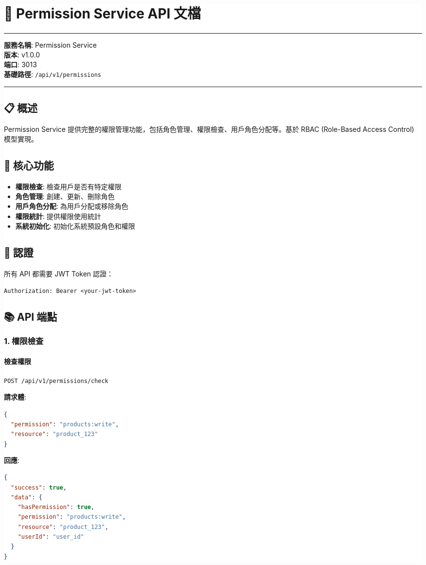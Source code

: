 # 🔐 Permission Service API 文檔

---

**服務名稱**: Permission Service  
**版本**: v1.0.0  
**端口**: 3013  
**基礎路徑**: `/api/v1/permissions`  

---

## 📋 概述

Permission Service 提供完整的權限管理功能，包括角色管理、權限檢查、用戶角色分配等。基於 RBAC (Role-Based Access Control) 模型實現。

## 🎯 核心功能

- **權限檢查**: 檢查用戶是否有特定權限
- **角色管理**: 創建、更新、刪除角色
- **用戶角色分配**: 為用戶分配或移除角色
- **權限統計**: 提供權限使用統計
- **系統初始化**: 初始化系統預設角色和權限

## 🔐 認證

所有 API 都需要 JWT Token 認證：

```http
Authorization: Bearer <your-jwt-token>
```

## 📚 API 端點

### 1. 權限檢查

#### 檢查權限
```http
POST /api/v1/permissions/check
```

**請求體**:
```json
{
  "permission": "products:write",
  "resource": "product_123"
}
```

**回應**:
```json
{
  "success": true,
  "data": {
    "hasPermission": true,
    "permission": "products:write",
    "resource": "product_123",
    "userId": "user_id"
  }
}
```
